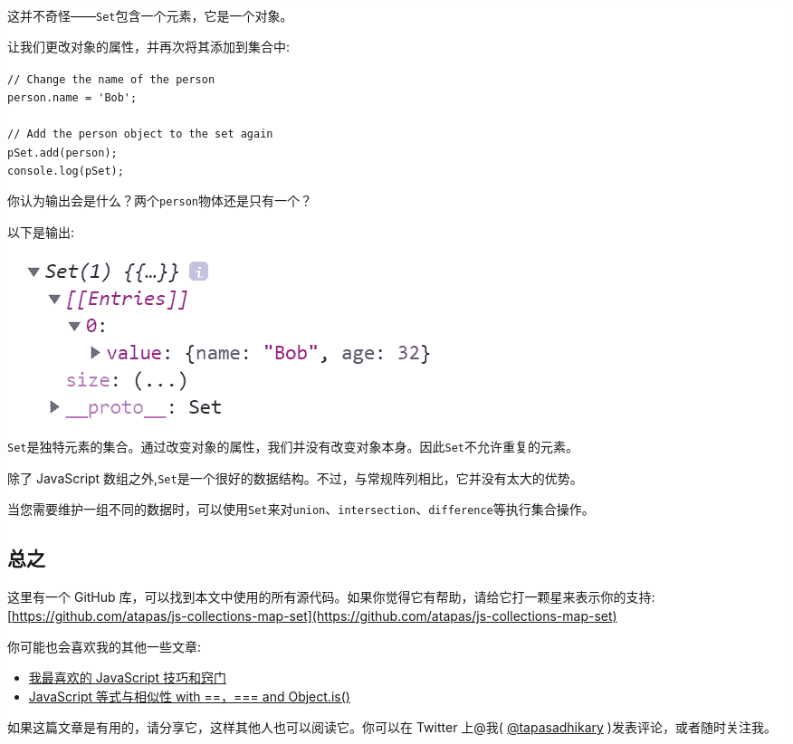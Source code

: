 这并不奇怪——`Set`包含一个元素，它是一个对象。

让我们更改对象的属性，并再次将其添加到集合中:

```
// Change the name of the person
person.name = 'Bob';

// Add the person object to the set again
pSet.add(person);
console.log(pSet);
```

你认为输出会是什么？两个`person`物体还是只有一个？

以下是输出:

![image-114](img/a3fb8ec14a71328446fd24cd38124806.png)

`Set`是独特元素的集合。通过改变对象的属性，我们并没有改变对象本身。因此`Set`不允许重复的元素。

除了 JavaScript 数组之外,`Set`是一个很好的数据结构。不过，与常规阵列相比，它并没有太大的优势。

当您需要维护一组不同的数据时，可以使用`Set`来对`union`、`intersection`、`difference`等执行集合操作。

## **总之**

这里有一个 GitHub 库，可以找到本文中使用的所有源代码。如果你觉得它有帮助，请给它打一颗星来表示你的支持:[https://github.com/atapas/js-collections-map-set](https://github.com/atapas/js-collections-map-set)

你可能也会喜欢我的其他一些文章:

*   [我最喜欢的 JavaScript 技巧和窍门](https://blog.greenroots.info/my-favorite-javascript-tips-and-tricks-ckd60i4cq011em8s16uobcelc)
*   [JavaScript 等式与相似性 with ==，=== and Object.is()](https://blog.greenroots.info/javascript-equality-comparison-with-and-objectis-ckdpt2ryk01vel9s186ft8cwl)

如果这篇文章是有用的，请分享它，这样其他人也可以阅读它。你可以在 Twitter 上@我( [@tapasadhikary](https://twitter.com/tapasadhikary) )发表评论，或者随时关注我。